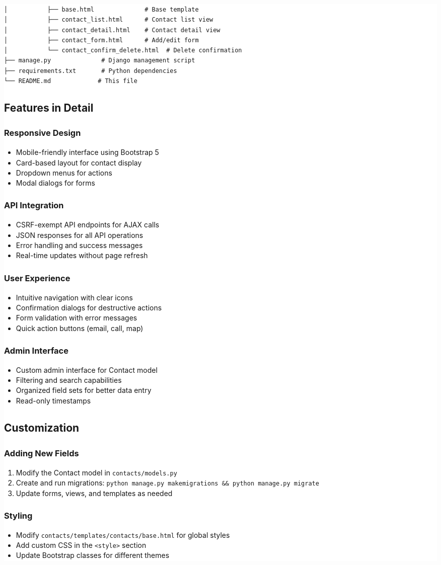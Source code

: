```
│           ├── base.html              # Base template
│           ├── contact_list.html      # Contact list view
│           ├── contact_detail.html    # Contact detail view
│           ├── contact_form.html      # Add/edit form
│           └── contact_confirm_delete.html  # Delete confirmation
├── manage.py              # Django management script
├── requirements.txt       # Python dependencies
└── README.md             # This file
```

## Features in Detail

### Responsive Design
- Mobile-friendly interface using Bootstrap 5
- Card-based layout for contact display
- Dropdown menus for actions
- Modal dialogs for forms

### API Integration
- CSRF-exempt API endpoints for AJAX calls
- JSON responses for all API operations
- Error handling and success messages
- Real-time updates without page refresh

### User Experience
- Intuitive navigation with clear icons
- Confirmation dialogs for destructive actions
- Form validation with error messages
- Quick action buttons (email, call, map)

### Admin Interface
- Custom admin interface for Contact model
- Filtering and search capabilities
- Organized field sets for better data entry
- Read-only timestamps

## Customization

### Adding New Fields
1. Modify the Contact model in `contacts/models.py`
2. Create and run migrations: `python manage.py makemigrations && python manage.py migrate`
3. Update forms, views, and templates as needed

### Styling
- Modify `contacts/templates/contacts/base.html` for global styles
- Add custom CSS in the `<style>` section
- Update Bootstrap classes for different themes
